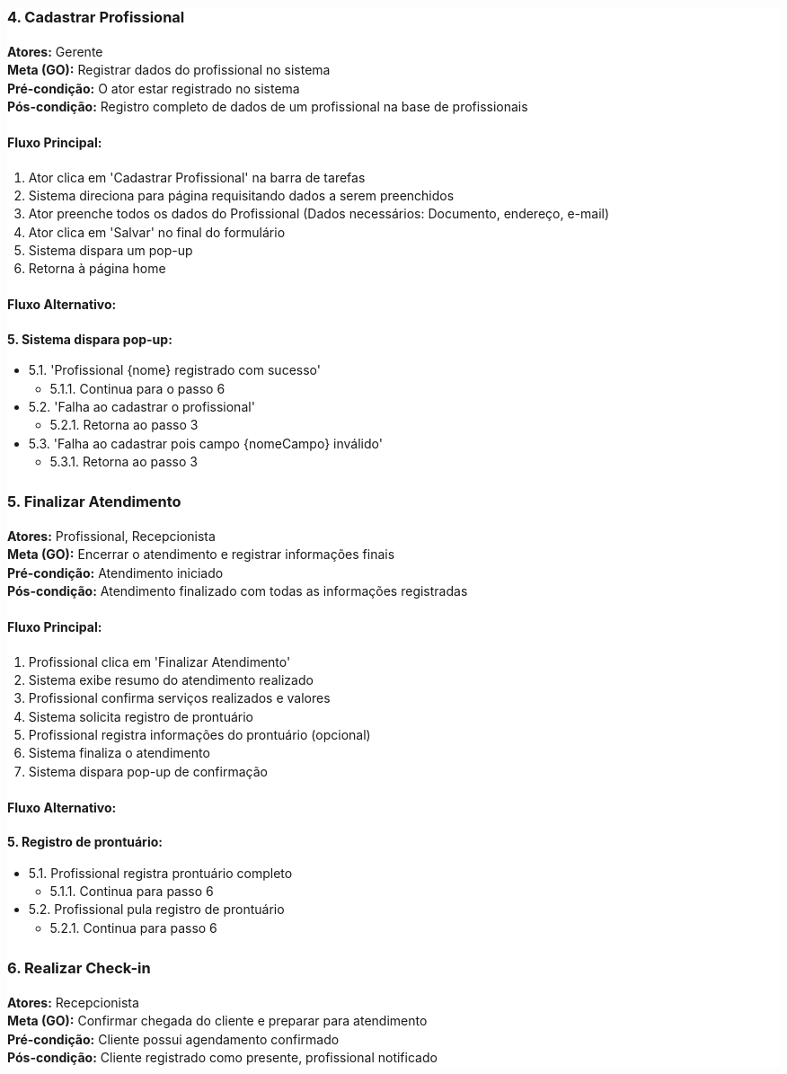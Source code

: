 ### 4. Cadastrar Profissional

**Atores:** Gerente  
**Meta (GO):** Registrar dados do profissional no sistema  
**Pré-condição:** O ator estar registrado no sistema  
**Pós-condição:** Registro completo de dados de um profissional na base de profissionais

#### Fluxo Principal:

1. Ator clica em 'Cadastrar Profissional' na barra de tarefas
2. Sistema direciona para página requisitando dados a serem preenchidos
3. Ator preenche todos os dados do Profissional (Dados necessários: Documento, endereço, e-mail)
4. Ator clica em 'Salvar' no final do formulário
5. Sistema dispara um pop-up
6. Retorna à página home

#### Fluxo Alternativo: 
**5. Sistema dispara pop-up:**
- 5.1. 'Profissional {nome} registrado com sucesso'
  - 5.1.1. Continua para o passo 6
- 5.2. 'Falha ao cadastrar o profissional'
  - 5.2.1. Retorna ao passo 3
- 5.3. 'Falha ao cadastrar pois campo {nomeCampo} inválido'
  - 5.3.1. Retorna ao passo 3

### 5. Finalizar Atendimento

**Atores:** Profissional, Recepcionista  
**Meta (GO):** Encerrar o atendimento e registrar informações finais  
**Pré-condição:** Atendimento iniciado  
**Pós-condição:** Atendimento finalizado com todas as informações registradas

#### Fluxo Principal:

1. Profissional clica em 'Finalizar Atendimento'
2. Sistema exibe resumo do atendimento realizado
3. Profissional confirma serviços realizados e valores
4. Sistema solicita registro de prontuário
5. Profissional registra informações do prontuário (opcional)
6. Sistema finaliza o atendimento
7. Sistema dispara pop-up de confirmação

#### Fluxo Alternativo: 
**5. Registro de prontuário:**
- 5.1. Profissional registra prontuário completo
  - 5.1.1. Continua para passo 6
- 5.2. Profissional pula registro de prontuário
  - 5.2.1. Continua para passo 6

### 6. Realizar Check-in

**Atores:** Recepcionista  
**Meta (GO):** Confirmar chegada do cliente e preparar para atendimento  
**Pré-condição:** Cliente possui agendamento confirmado  
**Pós-condição:** Cliente registrado como presente, profissional notificado
